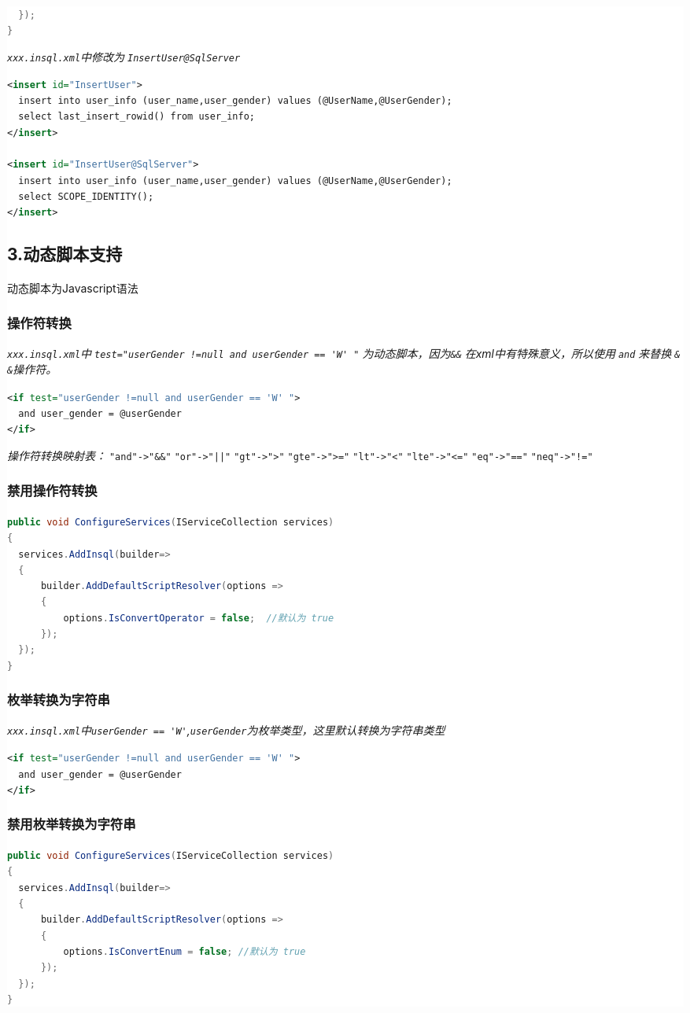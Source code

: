 ```c#
  });
}
```
_`xxx.insql.xml`中修改为 `InsertUser@SqlServer`_
``` xml
<insert id="InsertUser">
  insert into user_info (user_name,user_gender) values (@UserName,@UserGender);
  select last_insert_rowid() from user_info;
</insert>

<insert id="InsertUser@SqlServer">
  insert into user_info (user_name,user_gender) values (@UserName,@UserGender);
  select SCOPE_IDENTITY();
</insert>
```
## 3.动态脚本支持
动态脚本为Javascript语法
### 操作符转换
_`xxx.insql.xml`中 `test="userGender !=null and userGender == 'W' "` 为动态脚本，因为`&&` 在xml中有特殊意义，所以使用 `and` 来替换 `&&`操作符。_
``` xml
<if test="userGender !=null and userGender == 'W' ">
  and user_gender = @userGender
</if>
```
_操作符转换映射表：_
`"and"->"&&"` `"or"->"||"` `"gt"->">"` `"gte"->">="` `"lt"->"<"` `"lte"->"<="` `"eq"->"=="` `"neq"->"!="`

### 禁用操作符转换
```c#
public void ConfigureServices(IServiceCollection services)
{
  services.AddInsql(builder=> 
  {
      builder.AddDefaultScriptResolver(options => 
      {
          options.IsConvertOperator = false;  //默认为 true
      });
  });
}
```
### 枚举转换为字符串
_`xxx.insql.xml`中`userGender == 'W'`,`userGender`为枚举类型，这里默认转换为字符串类型_
``` xml
<if test="userGender !=null and userGender == 'W' ">
  and user_gender = @userGender
</if>
```
### 禁用枚举转换为字符串
```c#
public void ConfigureServices(IServiceCollection services)
{
  services.AddInsql(builder=> 
  {
      builder.AddDefaultScriptResolver(options => 
      {
          options.IsConvertEnum = false; //默认为 true
      });
  });
}
```